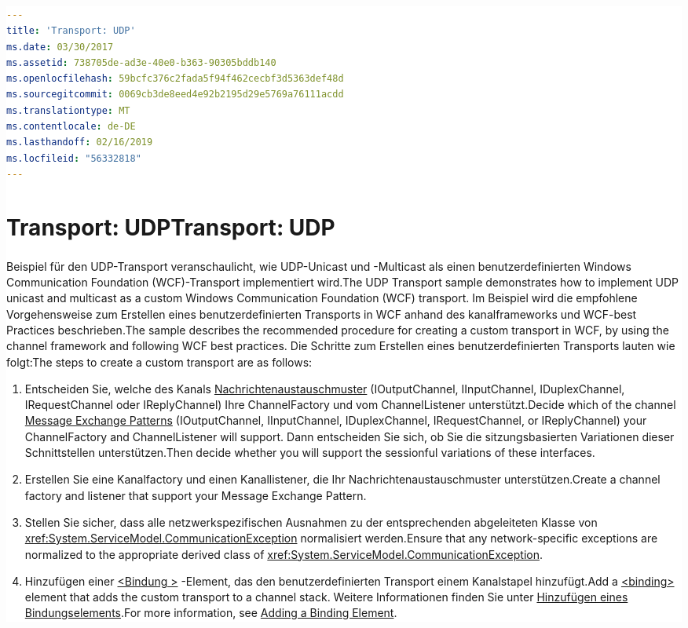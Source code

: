 ```yaml
---
title: 'Transport: UDP'
ms.date: 03/30/2017
ms.assetid: 738705de-ad3e-40e0-b363-90305bddb140
ms.openlocfilehash: 59bcfc376c2fada5f94f462cecbf3d5363def48d
ms.sourcegitcommit: 0069cb3de8eed4e92b2195d29e5769a76111acdd
ms.translationtype: MT
ms.contentlocale: de-DE
ms.lasthandoff: 02/16/2019
ms.locfileid: "56332818"
---
```

# <a name="transport-udp"></a><span data-ttu-id="6696c-102">Transport: UDP</span><span class="sxs-lookup"><span data-stu-id="6696c-102">Transport: UDP</span></span>
<span data-ttu-id="6696c-103">Beispiel für den UDP-Transport veranschaulicht, wie UDP-Unicast und -Multicast als einen benutzerdefinierten Windows Communication Foundation (WCF)-Transport implementiert wird.</span><span class="sxs-lookup"><span data-stu-id="6696c-103">The UDP Transport sample demonstrates how to implement UDP unicast and multicast as a custom Windows Communication Foundation (WCF) transport.</span></span> <span data-ttu-id="6696c-104">Im Beispiel wird die empfohlene Vorgehensweise zum Erstellen eines benutzerdefinierten Transports in WCF anhand des kanalframeworks und WCF-best Practices beschrieben.</span><span class="sxs-lookup"><span data-stu-id="6696c-104">The sample describes the recommended procedure for creating a custom transport in WCF, by using the channel framework and following WCF best practices.</span></span> <span data-ttu-id="6696c-105">Die Schritte zum Erstellen eines benutzerdefinierten Transports lauten wie folgt:</span><span class="sxs-lookup"><span data-stu-id="6696c-105">The steps to create a custom transport are as follows:</span></span>  
  
1.  <span data-ttu-id="6696c-106">Entscheiden Sie, welche des Kanals [Nachrichtenaustauschmuster](#MessageExchangePatterns) (IOutputChannel, IInputChannel, IDuplexChannel, IRequestChannel oder IReplyChannel) Ihre ChannelFactory und vom ChannelListener unterstützt.</span><span class="sxs-lookup"><span data-stu-id="6696c-106">Decide which of the channel [Message Exchange Patterns](#MessageExchangePatterns) (IOutputChannel, IInputChannel, IDuplexChannel, IRequestChannel, or IReplyChannel) your ChannelFactory and ChannelListener will support.</span></span> <span data-ttu-id="6696c-107">Dann entscheiden Sie sich, ob Sie die sitzungsbasierten Variationen dieser Schnittstellen unterstützen.</span><span class="sxs-lookup"><span data-stu-id="6696c-107">Then decide whether you will support the sessionful variations of these interfaces.</span></span>  
  
2.  <span data-ttu-id="6696c-108">Erstellen Sie eine Kanalfactory und einen Kanallistener, die Ihr Nachrichtenaustauschmuster unterstützen.</span><span class="sxs-lookup"><span data-stu-id="6696c-108">Create a channel factory and listener that support your Message Exchange Pattern.</span></span>  
  
3.  <span data-ttu-id="6696c-109">Stellen Sie sicher, dass alle netzwerkspezifischen Ausnahmen zu der entsprechenden abgeleiteten Klasse von <xref:System.ServiceModel.CommunicationException> normalisiert werden.</span><span class="sxs-lookup"><span data-stu-id="6696c-109">Ensure that any network-specific exceptions are normalized to the appropriate derived class of <xref:System.ServiceModel.CommunicationException>.</span></span>  
  
4.  <span data-ttu-id="6696c-110">Hinzufügen einer [ \<Bindung >](../../../../docs/framework/misc/binding.md) -Element, das den benutzerdefinierten Transport einem Kanalstapel hinzufügt.</span><span class="sxs-lookup"><span data-stu-id="6696c-110">Add a [\<binding>](../../../../docs/framework/misc/binding.md) element that adds the custom transport to a channel stack.</span></span> <span data-ttu-id="6696c-111">Weitere Informationen finden Sie unter [Hinzufügen eines Bindungselements](#AddingABindingElement).</span><span class="sxs-lookup"><span data-stu-id="6696c-111">For more information, see [Adding a Binding Element](#AddingABindingElement).</span></span>  
  